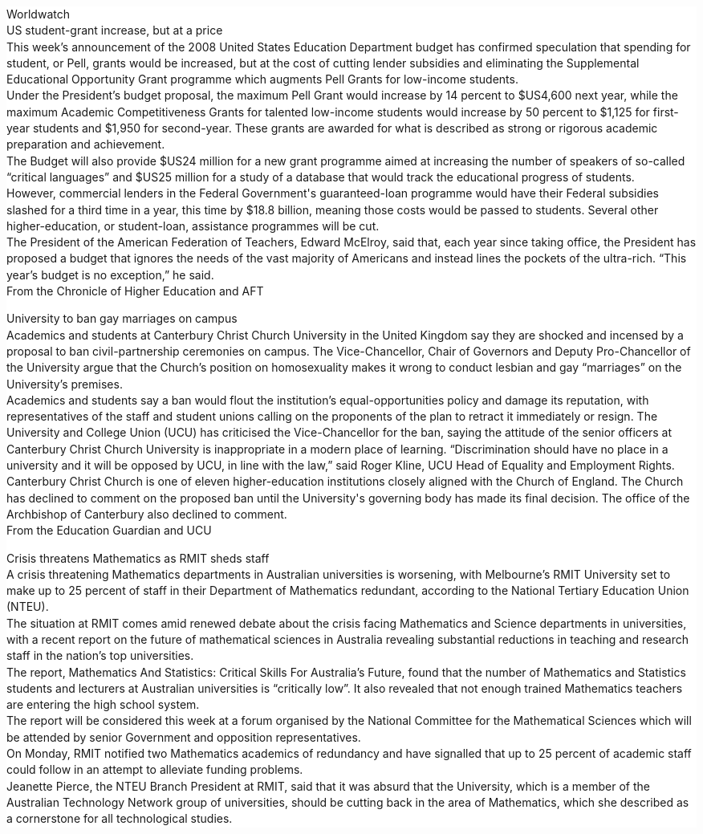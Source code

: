 Worldwatch  
US student-grant increase, but at a price  
This week’s announcement of the 2008 United States Education Department budget has confirmed speculation that spending for student, or Pell, grants would be increased, but at the cost of cutting lender subsidies and eliminating the Supplemental Educational Opportunity Grant programme which augments Pell Grants for low-income students.  
Under the President’s budget proposal, the maximum Pell Grant would increase by 14 percent to $US4,600 next year, while the maximum Academic Competitiveness Grants for talented low-income students would increase by 50 percent to $1,125 for first-year students and $1,950 for second-year. These grants are awarded for what is described as strong or rigorous academic preparation and achievement.  
The Budget will also provide $US24 million for a new grant programme aimed at increasing the number of speakers of so-called “critical languages” and $US25 million for a study of a database that would track the educational progress of students.  
However, commercial lenders in the Federal Government's guaranteed-loan programme would have their Federal subsidies slashed for a third time in a year, this time by $18.8 billion, meaning those costs would be passed to students. Several other higher-education, or student-loan, assistance programmes will be cut.  
The President of the American Federation of Teachers, Edward McElroy, said that, each year since taking office, the President has proposed a budget that ignores the needs of the vast majority of Americans and instead lines the pockets of the ultra-rich. “This year’s budget is no exception,” he said.  
From the Chronicle of Higher Education and AFT

University to ban gay marriages on campus  
Academics and students at Canterbury Christ Church University in the United Kingdom say they are shocked and incensed by a proposal to ban civil-partnership ceremonies on campus. The Vice-Chancellor, Chair of Governors and Deputy Pro-Chancellor of the University argue that the Church’s position on homosexuality makes it wrong to conduct lesbian and gay “marriages” on the University’s premises.  
Academics and students say a ban would flout the institution’s equal-opportunities policy and damage its reputation, with representatives of the staff and student unions calling on the proponents of the plan to retract it immediately or resign. The University and College Union (UCU) has criticised the Vice-Chancellor for the ban, saying the attitude of the senior officers at Canterbury Christ Church University is inappropriate in a modern place of learning. “Discrimination should have no place in a university and it will be opposed by UCU, in line with the law,” said Roger Kline, UCU Head of Equality and Employment Rights.  
Canterbury Christ Church is one of eleven higher-education institutions closely aligned with the Church of England. The Church has declined to comment on the proposed ban until the University's governing body has made its final decision. The office of the Archbishop of Canterbury also declined to comment.  
From the Education Guardian and UCU

Crisis threatens Mathematics as RMIT sheds staff  
A crisis threatening Mathematics departments in Australian universities is worsening, with Melbourne’s RMIT University set to make up to 25 percent of staff in their Department of Mathematics redundant, according to the National Tertiary Education Union (NTEU).  
The situation at RMIT comes amid renewed debate about the crisis facing Mathematics and Science departments in universities, with a recent report on the future of mathematical sciences in Australia revealing substantial reductions in teaching and research staff in the nation’s top universities.  
The report, Mathematics And Statistics: Critical Skills For Australia’s Future, found that the number of Mathematics and Statistics students and lecturers at Australian universities is “critically low”. It also revealed that not enough trained Mathematics teachers are entering the high school system.  
The report will be considered this week at a forum organised by the National Committee for the Mathematical Sciences which will be attended by senior Government and opposition representatives.  
On Monday, RMIT notified two Mathematics academics of redundancy and have signalled that up to 25 percent of academic staff could follow in an attempt to alleviate funding problems.  
Jeanette Pierce, the NTEU Branch President at RMIT, said that it was absurd that the University, which is a member of the Australian Technology Network group of universities, should be cutting back in the area of Mathematics, which she described as a cornerstone for all technological studies.
